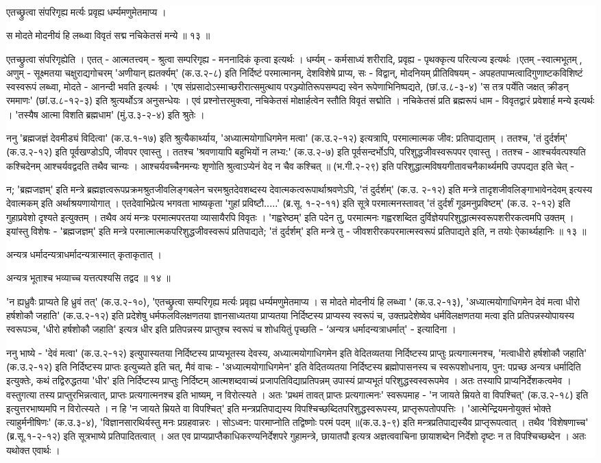 एतच्छ्रुत्वा संपरिगृह्य मर्त्यः प्रवृह्य धर्म्यमणुमेतमाप्य ।

स मोदते मोदनीयं हि लब्ध्वा विवृतं सद्म नचिकेतसं मन्ये ॥ १३ ॥

एतच्छ्रुत्वा संपरिगृह्येति । एतत् - आत्मतत्त्वम् - श्रुत्वा सम्परिगृह्य - मननादिकं कृत्वा इत्यर्थः । धर्म्यम् - कर्मसाध्यं शरीरादि, प्रवृह्य - पृथक्कृत्य परित्यज्य इत्यर्थः ।एतम् -स्वात्मभूतम् , अणुम् - सूक्ष्मतया चक्षुराद्यगोचरम् 'अणीयान् ह्यतर्क्यम्' (क.उ.२-८) इति निर्दिष्टं परमात्मानम्, देशविशेषे प्राप्य, सः - विद्वान्, मोदनियम् प्रीतिविषयम् - अपहतपाप्मत्वादिगुणाष्टकविशिष्टं स्वस्वरूपं लब्ध्वा, मोदते - आनन्दी भवति इत्यर्थः । 'एष संप्रसादोऽस्माच्छरीरात्समुत्थाय परञ्ज्योतिरूपसम्पद्य स्वेन रूपेणाभिनिष्पद्यते, (छां.उ.८-३-४) 'स तत्र पर्येति जक्षत् क्रीडन् रममाणः' (छां.उ.८-१२-३) इति श्रुत्यर्थोऽत्र अनुसन्धेयः । एवं प्रश्नोत्तरमुक्त्वा, नचिकेतसं मोक्षार्हत्वेन स्तौति विवृतं सद्मोति । नचिकेतसं प्रति ब्रह्मरूपं धाम - विवृतद्वारं प्रवेशार्ह मन्ये इत्यर्थः । 'तस्यैष आत्मा विशति ब्रह्मधाम' (मुं.उ.३-२-४) इति श्रुतेः ।

ननु 'ब्रह्मजज्ञं देवमीड्यं विदित्वा' (क.उ.१-१७) इति श्रुत्यैकार्थ्याय, 'अध्यात्मयोगाधिगमेन मत्वा' (क.उ.२-१२) इत्यत्रापि, परमात्मात्मक जीव: प्रतिपाद्यताम् । ततश्च, 'तं दुर्दर्शम्' (क.उ.२-१२) इति पूर्वखण्डोऽपि, जीवपर एवास्तु । ततश्च 'श्रवणायापि बहुभियों न लभ्य:' (क.उ.२-७) इति पूर्वसन्दर्भोऽपि, परिशुद्धजीवस्वरूपपर एवास्तु । ततश्च - आश्चर्यवत्पश्यति कश्चिदेनम् आश्चर्यवद्वदति तथैव चान्यः । आश्चर्यवच्चैनमन्यः शृणोति श्रुत्वाऽप्येनं वेद न चैव कश्चित् ॥ (भ.गी.२-२९) इति परिशुद्धात्मविषयगीतावचनैकार्थ्यमपि उपपद्यत इति चेत् -

न; 'ब्रह्मजज्ञम्' इति मन्त्रे ब्रह्मज्ञत्वरूपप्रक्रमश्रुतजीवलिङ्गबलेन चरमश्रुतदेवशब्दस्य देवात्मकत्वरूपार्थाश्रवणेऽपि, 'तं दुर्दर्शम्' (क.उ. २-१२) इति मन्त्रे तादृशजीवलिङ्गाभावेनदेवम् इत्यस्य देवात्मकम् इति अर्थाश्रयणायोगात् । एतदेवाभिप्रेत्य भगवता भाष्यकृता 'गुहां प्रविष्टौ.....' (ब्र.सू. १-२-११) इति सूत्रे परमात्मनस्तावत् 'तं दुर्दर्शं गूढमनुप्रविष्टम्' (क.उ. २-१२) इति गुहाप्रवेशो दृश्यते इत्युक्तम् । तथैव अयं मन्त्रः परमात्मपरतया व्यासायैरपि विवृतः । 'गह्वरेष्ठम्' इति पदेन तु, परमात्मनः गह्वरशब्दित दुर्विज्ञेयपरिशुद्धात्मस्वरूपशरीरकत्वमपि उक्तम् । इयांस्तु विशेषः - 'ब्रह्मजज्ञम्' इति मन्त्रे परमात्मात्मकपरिशुद्धजीवस्वरूपं प्रतिपाद्यते; 'तं दुर्दर्शम्' इति मन्त्रे तु - जीवशरीरकपरमात्मस्वरूपं प्रतिपाद्यते इति, न तयोः ऐकार्थ्यहानिः ॥ १३ ॥

अन्यत्र धर्मादन्यत्राधर्मादन्यत्रास्मात् कृताकृतात् ।

अन्यत्र भूताश्च भव्याच्च यत्तत्पश्यसि तद्वद ॥ १४ ॥

'न ह्यध्रुवैः प्राप्यते हि ध्रुवं तत्' (क.उ.२-१०), 'एतच्छ्रुत्वा सम्परिगृह्य मर्त्यः प्रवृह्य धर्म्यमणुमेतमाप्य । स मोदते मोदनीयं हि लब्ध्वा ' (क.उ.२-१३), 'अध्यात्मयोगाधिगमेन देवं मत्वा धीरो हर्षशोकौ जहाति' (क.उ.२-१२) इति प्रदेशेषु धर्मफलविलक्षणतया ज्ञानसाध्यतया प्राप्यतया निर्दिष्टस्य प्राप्यस्य स्वरूपं च, उक्तप्रदेशेष्वेव धर्मविलक्षणतया मत्वा इति प्रतिपन्नस्योपायस्य स्वरूपञ्च, 'धीरो हर्षशोकौ जहाति' इत्यत्र धीर इति प्रतिपन्नस्य प्राप्तुश्च स्वरूपं च शोधयितुं पृच्छति - ‘अन्यत्र धर्मादन्यत्राधर्मात्' - इत्यादिना ।

ननु भाष्ये - 'देवं मत्वा' (क.उ.२-१२) इत्युपास्यतया निर्दिष्टस्य प्राप्यभूतस्य देवस्य, अध्यात्मयोगाधिगमेन इति वेदितव्यतया निर्दिष्टस्य प्राप्तुः प्रत्यगात्मनश्च, 'मत्वाधीरो हर्षशोकौ जहाति' (क.उ.२-१२) इति निर्दिष्टस्य प्राप्तः इत्युच्यते इति चत्, मैवं वाचः - 'अध्यात्मयोगाधिगमेन' इति वेदितव्यतया निर्दिष्टस्य ब्रह्मोपासनस्य च स्वरूपशोधनाय, पुन: पप्रच्छ अन्यत्र धर्मादिति इत्युक्तेः, कथं तद्विरुद्धतया 'धीर' इति निर्दिष्टस्य प्राप्तुः निर्दिष्टम् आत्मशब्दवाच्यं प्रजापतिविद्याप्रतिपन्नम् उपास्यं प्राप्यभूतं परिशुद्धस्वस्वरूपमेव । अतः तस्यापि प्राप्यनिर्देशकत्वमेव । वस्तुगत्या तस्य प्राप्तुरभिन्नत्वात्, प्राप्तः प्रत्यगात्मनश्च इति भाष्यम्, न विरोत्स्यते । अतः 'प्रथमं तावत् प्राप्तः प्रत्यगात्मनः' स्वरूपमाह - 'न जायते म्रियते वा विपश्चित्' (क.उ.२-१८) इति इत्युत्तरभाष्यमपि न विरोत्स्यते । न हि 'न जायते म्रियते वा विपश्चित्' इति मन्त्रप्रतिपाद्यस्य विपश्चिच्छब्दितपरिशुद्धस्वरूपस्य, प्राप्तृरूपतोपपत्तिः । 'आत्मेन्द्रियमनोयुक्तं भोक्ते त्याहुर्मनीषिणः' (क.उ.३-४), 'विज्ञानसारथिर्यस्तु मनः प्रग्रहवान्नरः । सोऽध्वन: पारमाप्नोति तद्विष्णोः परमं पदम् ॥(क.उ.३-९) इति मन्त्रप्रतिपाद्यस्यैव प्राप्तृरूपत्वात् । तथैव 'विशेषणाच्च' (ब्र.सू.१-२-१२) इति सूत्रभाष्ये प्रतिपादितत्वात् । अत एव प्राप्यप्राप्तैकाधिकरण्यनिर्देशपरे गुहामन्त्रे, छायातपौ इत्यत्र अज्ञत्ववाचिना छायाशब्देन निर्देशो दृष्टः न त विपश्चिच्छब्देन । अतः यथोक्त एवार्थः ।
